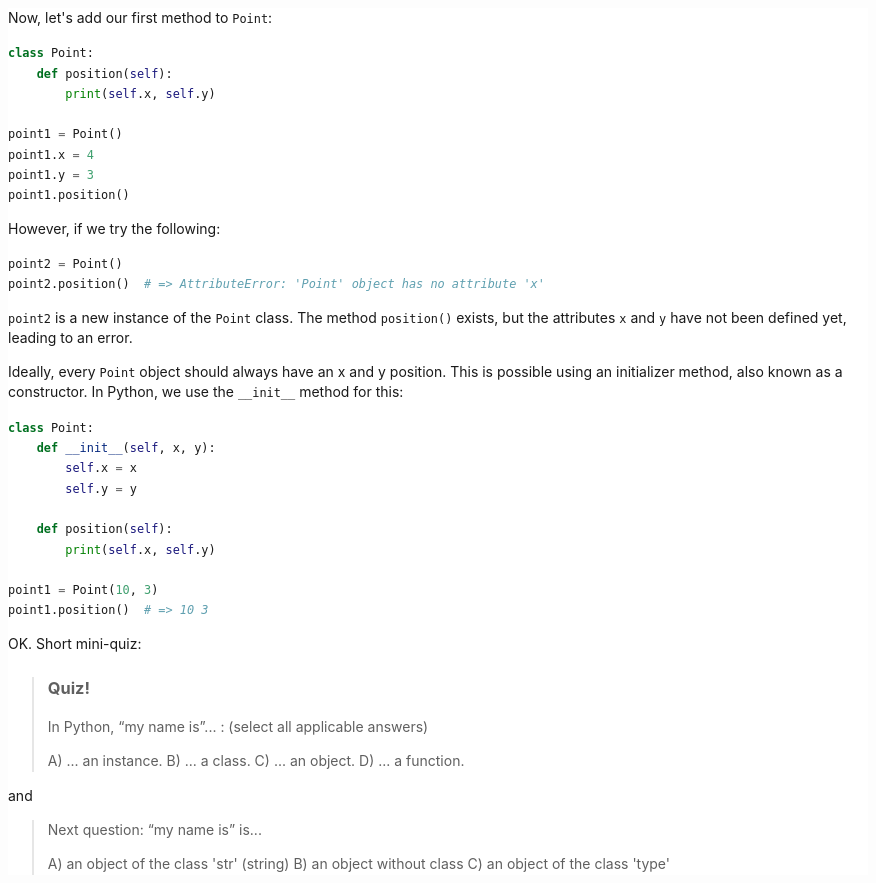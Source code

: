 Now, let's add our first method to `Point`:

```python
class Point:
    def position(self):
        print(self.x, self.y)
        
point1 = Point()
point1.x = 4
point1.y = 3
point1.position()
```

However, if we try the following:



```python
point2 = Point()
point2.position()  # => AttributeError: 'Point' object has no attribute 'x'
```

`point2` is a new instance of the `Point` class. The method `position()` exists, but the attributes `x` and `y` have not been defined yet, leading to an error.

Ideally, every `Point` object should always have an x and y position. This is possible using an initializer method, also known as a constructor. In Python, we use the `__init__` method for this:

```python
class Point:
    def __init__(self, x, y):
        self.x = x
        self.y = y

    def position(self):
        print(self.x, self.y)

point1 = Point(10, 3)
point1.position()  # => 10 3
```

OK. Short mini-quiz:

> ### Quiz!
>
> In Python, “my name is”... : (select all applicable answers)
>
> A) ... an instance.
> B) ... a class.
> C) ... an object.
> D) ... a function.

and

> Next question: “my name is” is...
>
> A) an object of the class 'str' (string)
> B) an object without class
> C) an object of the class 'type'
